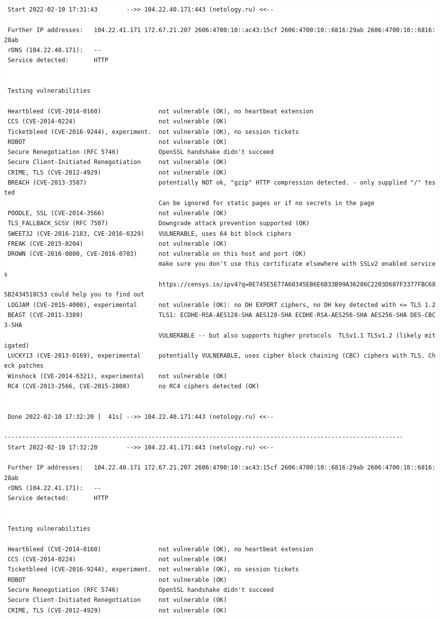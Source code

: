 ```
 Start 2022-02-10 17:31:43        -->> 104.22.40.171:443 (netology.ru) <<--

 Further IP addresses:   104.22.41.171 172.67.21.207 2606:4700:10::ac43:15cf 2606:4700:10::6816:29ab 2606:4700:10::6816:28ab 
 rDNS (104.22.40.171):   --
 Service detected:       HTTP


 Testing vulnerabilities 

 Heartbleed (CVE-2014-0160)                not vulnerable (OK), no heartbeat extension
 CCS (CVE-2014-0224)                       not vulnerable (OK)
 Ticketbleed (CVE-2016-9244), experiment.  not vulnerable (OK), no session tickets
 ROBOT                                     not vulnerable (OK)
 Secure Renegotiation (RFC 5746)           OpenSSL handshake didn't succeed
 Secure Client-Initiated Renegotiation     not vulnerable (OK)
 CRIME, TLS (CVE-2012-4929)                not vulnerable (OK)
 BREACH (CVE-2013-3587)                    potentially NOT ok, "gzip" HTTP compression detected. - only supplied "/" tested
                                           Can be ignored for static pages or if no secrets in the page
 POODLE, SSL (CVE-2014-3566)               not vulnerable (OK)
 TLS_FALLBACK_SCSV (RFC 7507)              Downgrade attack prevention supported (OK)
 SWEET32 (CVE-2016-2183, CVE-2016-6329)    VULNERABLE, uses 64 bit block ciphers
 FREAK (CVE-2015-0204)                     not vulnerable (OK)
 DROWN (CVE-2016-0800, CVE-2016-0703)      not vulnerable on this host and port (OK)
                                           make sure you don't use this certificate elsewhere with SSLv2 enabled services
                                           https://censys.io/ipv4?q=0E745E5E77A60345EB6E6B33B99A36286C2203D687F3377FBC685B2434518C53 could help you to find out
 LOGJAM (CVE-2015-4000), experimental      not vulnerable (OK): no DH EXPORT ciphers, no DH key detected with <= TLS 1.2
 BEAST (CVE-2011-3389)                     TLS1: ECDHE-RSA-AES128-SHA AES128-SHA ECDHE-RSA-AES256-SHA AES256-SHA DES-CBC3-SHA 
                                           VULNERABLE -- but also supports higher protocols  TLSv1.1 TLSv1.2 (likely mitigated)
 LUCKY13 (CVE-2013-0169), experimental     potentially VULNERABLE, uses cipher block chaining (CBC) ciphers with TLS. Check patches
 Winshock (CVE-2014-6321), experimental    not vulnerable (OK)
 RC4 (CVE-2013-2566, CVE-2015-2808)        no RC4 ciphers detected (OK)


 Done 2022-02-10 17:32:20 [  41s] -->> 104.22.40.171:443 (netology.ru) <<--

---------------------------------------------------------------------------------------------------------------
 Start 2022-02-10 17:32:20        -->> 104.22.41.171:443 (netology.ru) <<--

 Further IP addresses:   104.22.40.171 172.67.21.207 2606:4700:10::ac43:15cf 2606:4700:10::6816:29ab 2606:4700:10::6816:28ab 
 rDNS (104.22.41.171):   --
 Service detected:       HTTP


 Testing vulnerabilities 

 Heartbleed (CVE-2014-0160)                not vulnerable (OK), no heartbeat extension
 CCS (CVE-2014-0224)                       not vulnerable (OK)
 Ticketbleed (CVE-2016-9244), experiment.  not vulnerable (OK), no session tickets
 ROBOT                                     not vulnerable (OK)
 Secure Renegotiation (RFC 5746)           OpenSSL handshake didn't succeed
 Secure Client-Initiated Renegotiation     not vulnerable (OK)
 CRIME, TLS (CVE-2012-4929)                not vulnerable (OK)
```